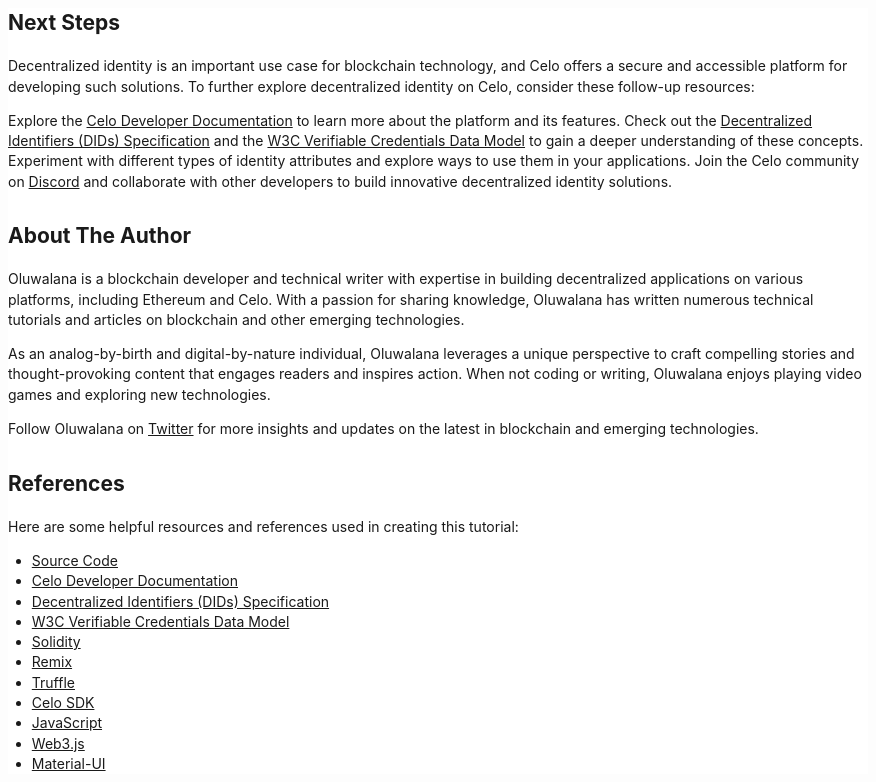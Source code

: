 ## Next Steps

Decentralized identity is an important use case for blockchain technology, and Celo offers a secure and accessible platform for developing such solutions. To further explore decentralized identity on Celo, consider these follow-up resources:

Explore the [Celo Developer Documentation](https://docs.celo.org/) to learn more about the platform and its features.
Check out the [Decentralized Identifiers (DIDs) Specification](<https://www.w3.org/TR/did-core/#:~:text=Decentralized%20identifiers%20(DIDs)%20are%20a,the%20controller%20of%20the%20DID.>) and the [W3C Verifiable Credentials Data Model](https://www.w3.org/TR/vc-data-model/) to gain a deeper understanding of these concepts.
Experiment with different types of identity attributes and explore ways to use them in your applications.
Join the Celo community on [Discord](http://chat.celo.org/) and collaborate with other developers to build innovative decentralized identity solutions.

## About The Author

Oluwalana is a blockchain developer and technical writer with expertise in building decentralized applications on various platforms, including Ethereum and Celo. With a passion for sharing knowledge, Oluwalana has written numerous technical tutorials and articles on blockchain and other emerging technologies.

As an analog-by-birth and digital-by-nature individual, Oluwalana leverages a unique perspective to craft compelling stories and thought-provoking content that engages readers and inspires action. When not coding or writing, Oluwalana enjoys playing video games and exploring new technologies.

Follow Oluwalana on [Twitter](https://twitter.com/lanacreates) for more insights and updates on the latest in blockchain and emerging technologies.

## References

Here are some helpful resources and references used in creating this tutorial:

- [Source Code](https://github.com/lanacreates/Developing-a-Decentralized-Identity-Solution-on-Celo)
- [Celo Developer Documentation](https://docs.celo.org/)
- [Decentralized Identifiers (DIDs) Specification](https://www.w3.org/TR/did-core/)
- [W3C Verifiable Credentials Data Model](https://www.w3.org/TR/vc-data-model/)
- [Solidity](https://solidity.readthedocs.io/)
- [Remix](https://remix.ethereum.org/)
- [Truffle](https://www.trufflesuite.com/)
- [Celo SDK](https://github.com/celo-org/celo-monorepo/tree/master/packages/sdk)
- [JavaScript](https://developer.mozilla.org/en-US/docs/Web/JavaScript)
- [Web3.js](https://web3js.readthedocs.io/)
- [Material-UI](https://material-ui.com/)
